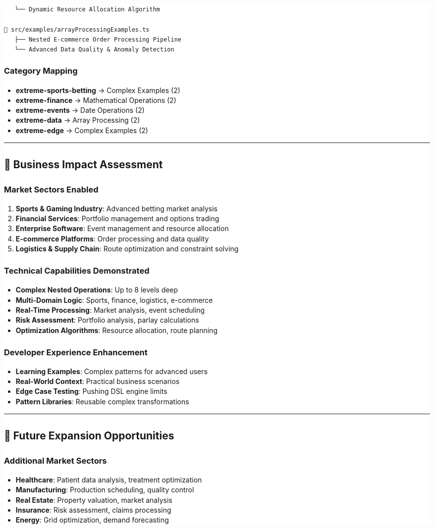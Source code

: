 ```
   └── Dynamic Resource Allocation Algorithm

📁 src/examples/arrayProcessingExamples.ts
   ├── Nested E-commerce Order Processing Pipeline
   └── Advanced Data Quality & Anomaly Detection
```

### **Category Mapping**
- **extreme-sports-betting** → Complex Examples (2)
- **extreme-finance** → Mathematical Operations (2)
- **extreme-events** → Date Operations (2)  
- **extreme-data** → Array Processing (2)
- **extreme-edge** → Complex Examples (2)

---

## **💼 Business Impact Assessment**

### **Market Sectors Enabled**
1. **Sports & Gaming Industry**: Advanced betting market analysis
2. **Financial Services**: Portfolio management and options trading
3. **Enterprise Software**: Event management and resource allocation
4. **E-commerce Platforms**: Order processing and data quality
5. **Logistics & Supply Chain**: Route optimization and constraint solving

### **Technical Capabilities Demonstrated**
- **Complex Nested Operations**: Up to 8 levels deep
- **Multi-Domain Logic**: Sports, finance, logistics, e-commerce
- **Real-Time Processing**: Market analysis, event scheduling
- **Risk Assessment**: Portfolio analysis, parlay calculations
- **Optimization Algorithms**: Resource allocation, route planning

### **Developer Experience Enhancement**
- **Learning Examples**: Complex patterns for advanced users
- **Real-World Context**: Practical business scenarios
- **Edge Case Testing**: Pushing DSL engine limits
- **Pattern Libraries**: Reusable complex transformations

---

## **🔮 Future Expansion Opportunities**

### **Additional Market Sectors**
- **Healthcare**: Patient data analysis, treatment optimization
- **Manufacturing**: Production scheduling, quality control
- **Real Estate**: Property valuation, market analysis
- **Insurance**: Risk assessment, claims processing
- **Energy**: Grid optimization, demand forecasting
